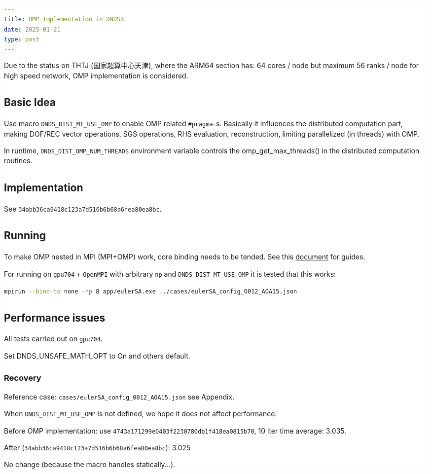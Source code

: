 ```yaml
---
title: OMP Implementation in DNDSR
date: 2025-01-21 
type: post
---
```


Due to the status on THTJ (国家超算中心天津), where the ARM64 section has: 64 cores / node but maximum 56 ranks / node for high speed network, OMP implementation is considered.

## Basic Idea

Use macro `DNDS_DIST_MT_USE_OMP` to enable OMP related `#pragma`-s. Basically it influences the distributed computation part, making DOF/REC vector operations, SGS operations, RHS evaluation, reconstruction, limiting parallelized (in threads) with OMP.

In runtime, `DNDS_DIST_OMP_NUM_THREADS` environment variable controls the omp_get_max_threads() in the distributed computation routines.

## Implementation

See `34abb36ca9418c123a7d516b6b68a6fea80ea8bc`.

## Running

To make OMP nested in MPI (MPI+OMP) work, core binding needs to be tended. See this [document](https://lab.cs.tsinghua.edu.cn/hpc/doc/faq/binding/) for guides.

For running on `gpu704` + `OpenMPI` with arbitrary `np` and `DNDS_DIST_MT_USE_OMP` it is tested that this works:

``` bash
mpirun --bind-to none -np 8 app/eulerSA.exe ../cases/eulerSA_config_0012_AOA15.json
```

## Performance issues

All tests carried out on `gpu704`.

Set DNDS_UNSAFE_MATH_OPT to On and others default.

### Recovery

Reference case: `cases/eulerSA_config_0012_AOA15.json` see Appendix.

When `DNDS_DIST_MT_USE_OMP` is not defined, we hope it does not affect performance.

Before OMP implementation: use `4743a171299e0403f2230780db1f418ea0815b70`, 10 iter time average: 
3.035.

After (`34abb36ca9418c123a7d516b6b68a6fea80ea8bc`): 
3.025

No change (because the macro handles statically...).
